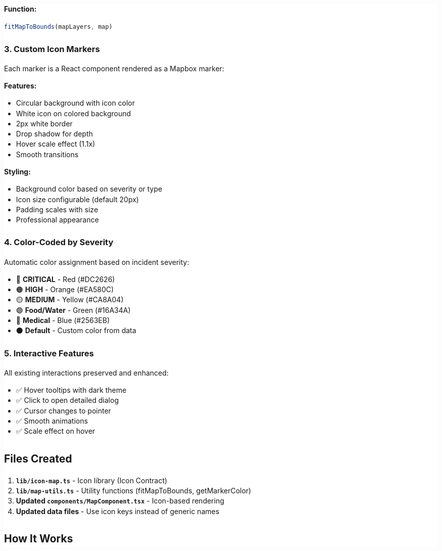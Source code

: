 **Function:**
```typescript
fitMapToBounds(mapLayers, map)
```

### 3. Custom Icon Markers

Each marker is a React component rendered as a Mapbox marker:

**Features:**
- Circular background with icon color
- White icon on colored background
- 2px white border
- Drop shadow for depth
- Hover scale effect (1.1x)
- Smooth transitions

**Styling:**
- Background color based on severity or type
- Icon size configurable (default 20px)
- Padding scales with size
- Professional appearance

### 4. Color-Coded by Severity

Automatic color assignment based on incident severity:

- 🔴 **CRITICAL** - Red (#DC2626)
- 🟠 **HIGH** - Orange (#EA580C)
- 🟡 **MEDIUM** - Yellow (#CA8A04)
- 🟢 **Food/Water** - Green (#16A34A)
- 🔵 **Medical** - Blue (#2563EB)
- ⚫ **Default** - Custom color from data

### 5. Interactive Features

All existing interactions preserved and enhanced:

- ✅ Hover tooltips with dark theme
- ✅ Click to open detailed dialog
- ✅ Cursor changes to pointer
- ✅ Smooth animations
- ✅ Scale effect on hover

## Files Created

1. **`lib/icon-map.ts`** - Icon library (Icon Contract)
2. **`lib/map-utils.ts`** - Utility functions (fitMapToBounds, getMarkerColor)
3. **Updated `components/MapComponent.tsx`** - Icon-based rendering
4. **Updated data files** - Use icon keys instead of generic names

## How It Works
